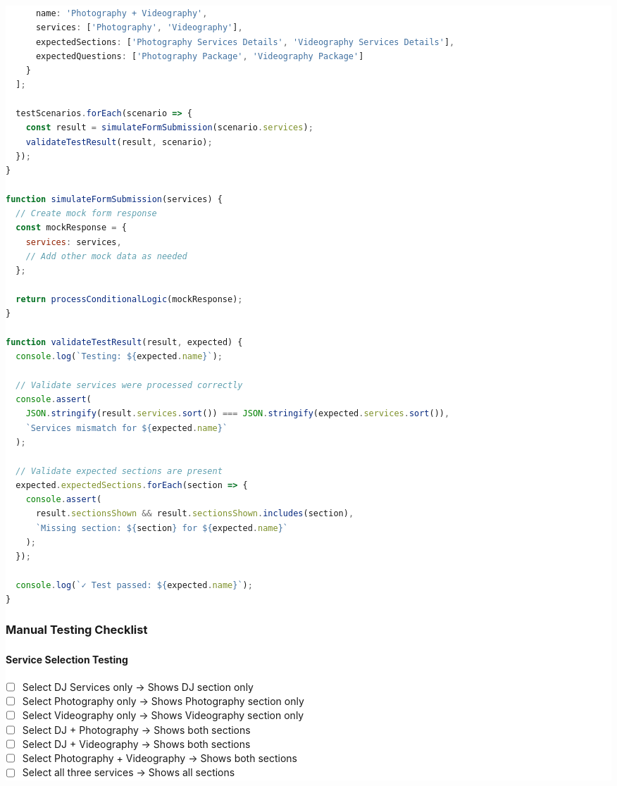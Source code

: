 ```javascript
      name: 'Photography + Videography',
      services: ['Photography', 'Videography'],
      expectedSections: ['Photography Services Details', 'Videography Services Details'],
      expectedQuestions: ['Photography Package', 'Videography Package']
    }
  ];
  
  testScenarios.forEach(scenario => {
    const result = simulateFormSubmission(scenario.services);
    validateTestResult(result, scenario);
  });
}

function simulateFormSubmission(services) {
  // Create mock form response
  const mockResponse = {
    services: services,
    // Add other mock data as needed
  };
  
  return processConditionalLogic(mockResponse);
}

function validateTestResult(result, expected) {
  console.log(`Testing: ${expected.name}`);
  
  // Validate services were processed correctly
  console.assert(
    JSON.stringify(result.services.sort()) === JSON.stringify(expected.services.sort()),
    `Services mismatch for ${expected.name}`
  );
  
  // Validate expected sections are present
  expected.expectedSections.forEach(section => {
    console.assert(
      result.sectionsShown && result.sectionsShown.includes(section),
      `Missing section: ${section} for ${expected.name}`
    );
  });
  
  console.log(`✓ Test passed: ${expected.name}`);
}
```

### Manual Testing Checklist

#### Service Selection Testing
- [ ] Select DJ Services only → Shows DJ section only
- [ ] Select Photography only → Shows Photography section only  
- [ ] Select Videography only → Shows Videography section only
- [ ] Select DJ + Photography → Shows both sections
- [ ] Select DJ + Videography → Shows both sections
- [ ] Select Photography + Videography → Shows both sections
- [ ] Select all three services → Shows all sections
